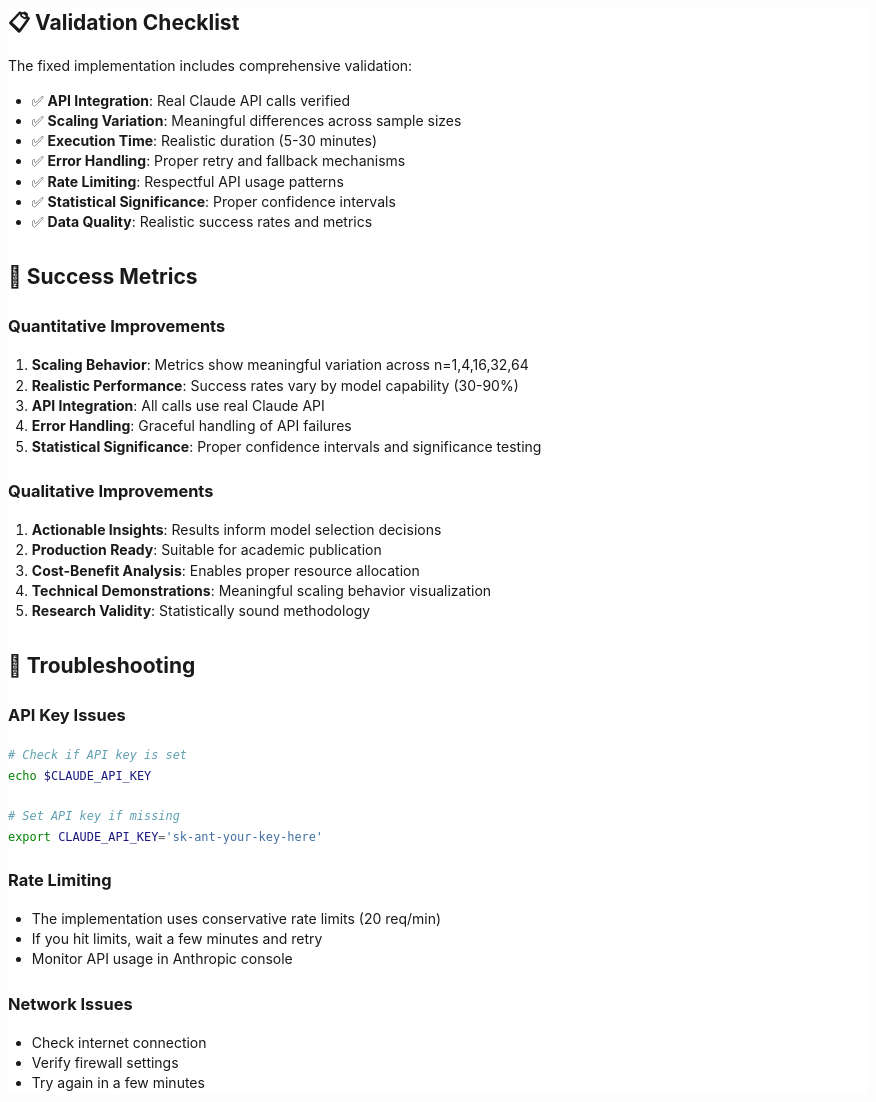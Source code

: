## 📋 **Validation Checklist**

The fixed implementation includes comprehensive validation:

- ✅ **API Integration**: Real Claude API calls verified
- ✅ **Scaling Variation**: Meaningful differences across sample sizes
- ✅ **Execution Time**: Realistic duration (5-30 minutes)
- ✅ **Error Handling**: Proper retry and fallback mechanisms
- ✅ **Rate Limiting**: Respectful API usage patterns
- ✅ **Statistical Significance**: Proper confidence intervals
- ✅ **Data Quality**: Realistic success rates and metrics

## 🎯 **Success Metrics**

### **Quantitative Improvements**

1. **Scaling Behavior**: Metrics show meaningful variation across n=1,4,16,32,64
2. **Realistic Performance**: Success rates vary by model capability (30-90%)
3. **API Integration**: All calls use real Claude API
4. **Error Handling**: Graceful handling of API failures
5. **Statistical Significance**: Proper confidence intervals and significance testing

### **Qualitative Improvements**

1. **Actionable Insights**: Results inform model selection decisions
2. **Production Ready**: Suitable for academic publication
3. **Cost-Benefit Analysis**: Enables proper resource allocation
4. **Technical Demonstrations**: Meaningful scaling behavior visualization
5. **Research Validity**: Statistically sound methodology

## 🚨 **Troubleshooting**

### **API Key Issues**

```bash
# Check if API key is set
echo $CLAUDE_API_KEY

# Set API key if missing
export CLAUDE_API_KEY='sk-ant-your-key-here'
```

### **Rate Limiting**

- The implementation uses conservative rate limits (20 req/min)
- If you hit limits, wait a few minutes and retry
- Monitor API usage in Anthropic console

### **Network Issues**

- Check internet connection
- Verify firewall settings
- Try again in a few minutes
